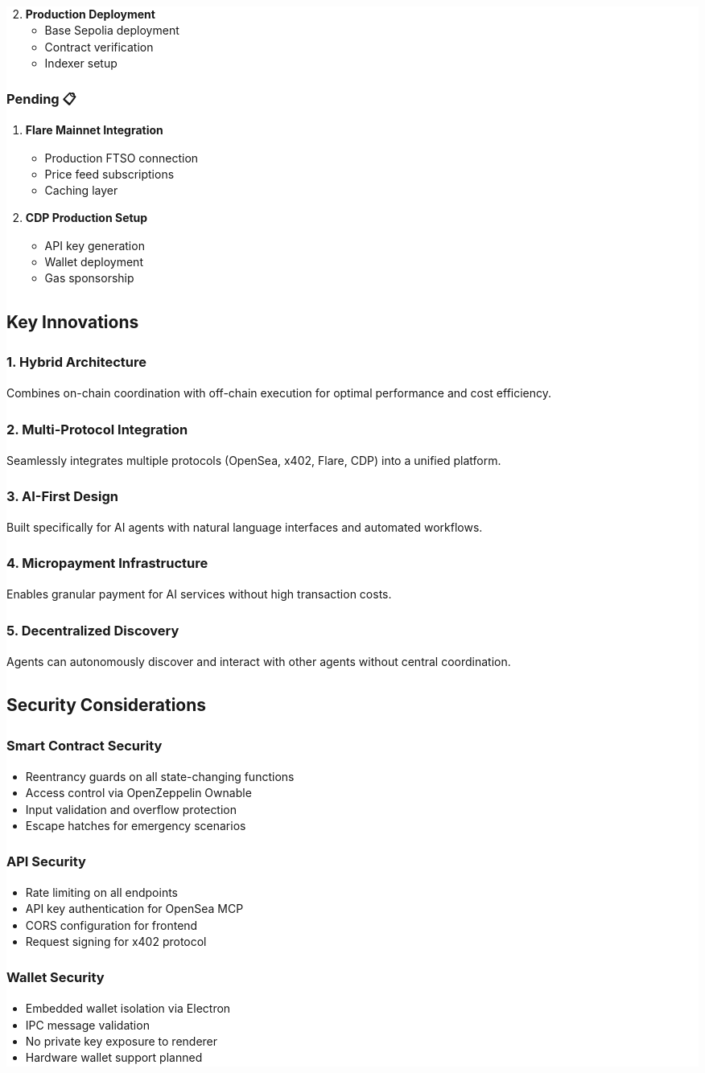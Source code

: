 2. **Production Deployment**
   - Base Sepolia deployment
   - Contract verification
   - Indexer setup

### Pending 📋
1. **Flare Mainnet Integration**
   - Production FTSO connection
   - Price feed subscriptions
   - Caching layer

2. **CDP Production Setup**
   - API key generation
   - Wallet deployment
   - Gas sponsorship

## Key Innovations

### 1. Hybrid Architecture
Combines on-chain coordination with off-chain execution for optimal performance and cost efficiency.

### 2. Multi-Protocol Integration
Seamlessly integrates multiple protocols (OpenSea, x402, Flare, CDP) into a unified platform.

### 3. AI-First Design
Built specifically for AI agents with natural language interfaces and automated workflows.

### 4. Micropayment Infrastructure
Enables granular payment for AI services without high transaction costs.

### 5. Decentralized Discovery
Agents can autonomously discover and interact with other agents without central coordination.

## Security Considerations

### Smart Contract Security
- Reentrancy guards on all state-changing functions
- Access control via OpenZeppelin Ownable
- Input validation and overflow protection
- Escape hatches for emergency scenarios

### API Security
- Rate limiting on all endpoints
- API key authentication for OpenSea MCP
- CORS configuration for frontend
- Request signing for x402 protocol

### Wallet Security
- Embedded wallet isolation via Electron
- IPC message validation
- No private key exposure to renderer
- Hardware wallet support planned
